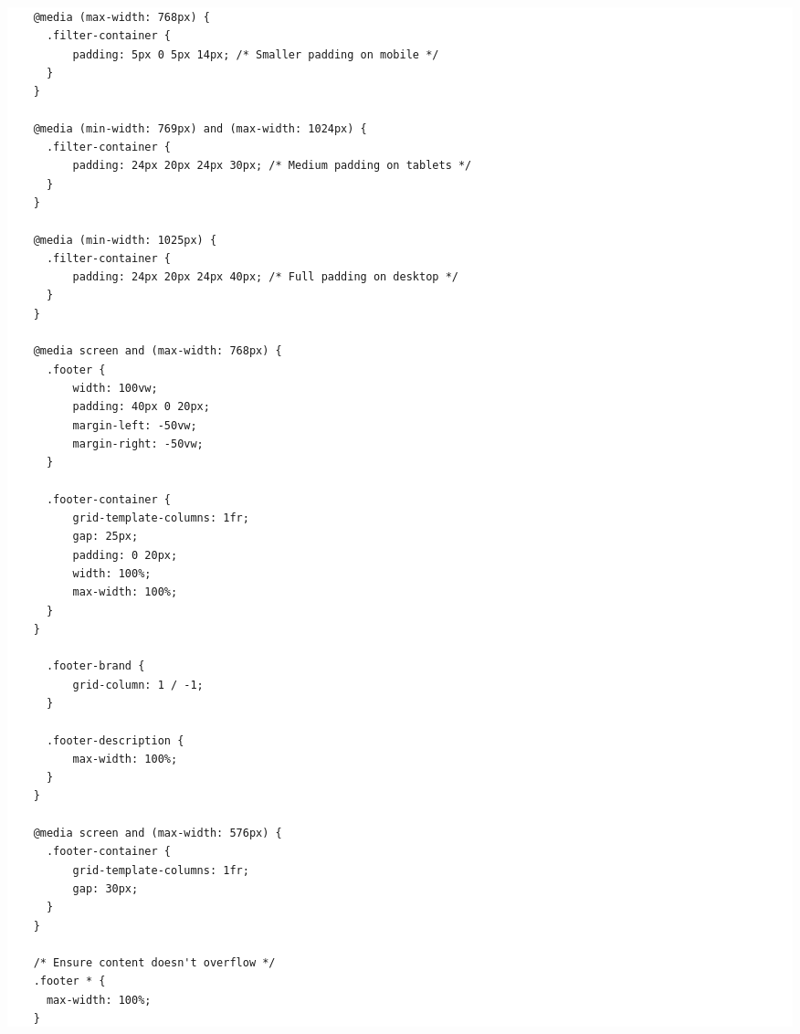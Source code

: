         @media (max-width: 768px) {
          .filter-container {
              padding: 5px 0 5px 14px; /* Smaller padding on mobile */
          }
        }
        
        @media (min-width: 769px) and (max-width: 1024px) {
          .filter-container {
              padding: 24px 20px 24px 30px; /* Medium padding on tablets */
          }
        }
        
        @media (min-width: 1025px) {
          .filter-container {
              padding: 24px 20px 24px 40px; /* Full padding on desktop */
          }
        }
          
        @media screen and (max-width: 768px) {
          .footer {
              width: 100vw;
              padding: 40px 0 20px;
              margin-left: -50vw;
              margin-right: -50vw;
          }
          
          .footer-container {
              grid-template-columns: 1fr;
              gap: 25px;
              padding: 0 20px;
              width: 100%;
              max-width: 100%;
          }
        }
        
          .footer-brand {
              grid-column: 1 / -1;
          }
        
          .footer-description {
              max-width: 100%;
          }
        }
        
        @media screen and (max-width: 576px) {
          .footer-container {
              grid-template-columns: 1fr;
              gap: 30px;
          }
        }
        
        /* Ensure content doesn't overflow */
        .footer * {
          max-width: 100%;
        }
        